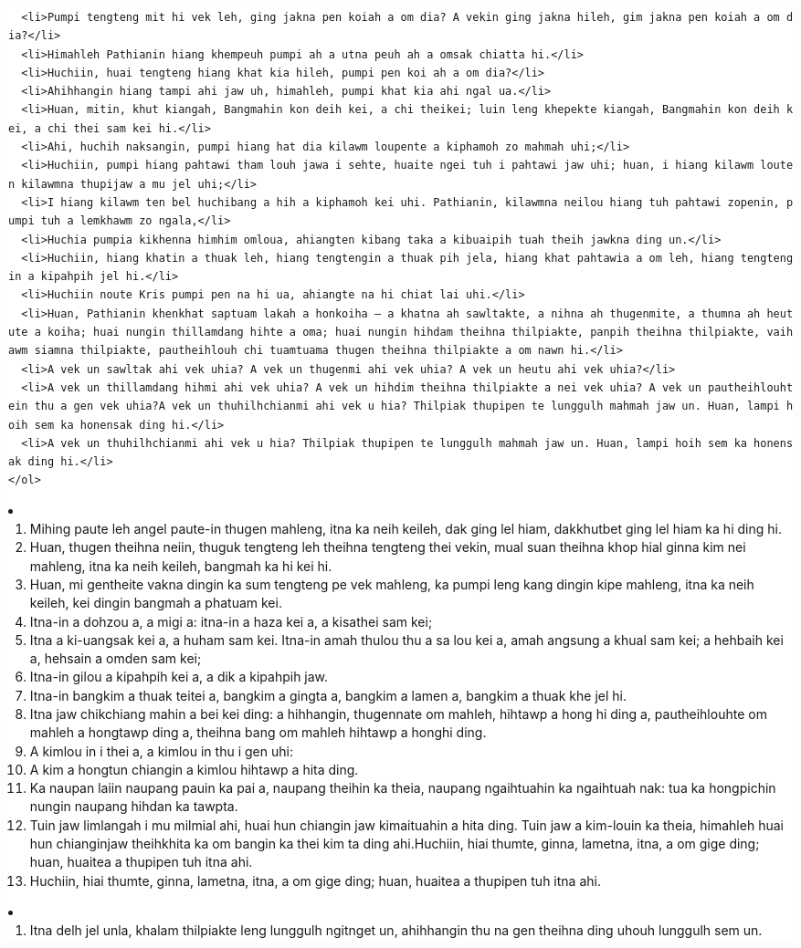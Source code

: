       <li>Pumpi tengteng mit hi vek leh, ging jakna pen koiah a om dia? A vekin ging jakna hileh, gim jakna pen koiah a om dia?</li>
      <li>Himahleh Pathianin hiang khempeuh pumpi ah a utna peuh ah a omsak chiatta hi.</li>
      <li>Huchiin, huai tengteng hiang khat kia hileh, pumpi pen koi ah a om dia?</li>
      <li>Ahihhangin hiang tampi ahi jaw uh, himahleh, pumpi khat kia ahi ngal ua.</li>
      <li>Huan, mitin, khut kiangah, Bangmahin kon deih kei, a chi theikei; luin leng khepekte kiangah, Bangmahin kon deih kei, a chi thei sam kei hi.</li>
      <li>Ahi, huchih naksangin, pumpi hiang hat dia kilawm loupente a kiphamoh zo mahmah uhi;</li>
      <li>Huchiin, pumpi hiang pahtawi tham louh jawa i sehte, huaite ngei tuh i pahtawi jaw uhi; huan, i hiang kilawm louten kilawmna thupijaw a mu jel uhi;</li>
      <li>I hiang kilawm ten bel huchibang a hih a kiphamoh kei uhi. Pathianin, kilawmna neilou hiang tuh pahtawi zopenin, pumpi tuh a lemkhawm zo ngala,</li>
      <li>Huchia pumpia kikhenna himhim omloua, ahiangten kibang taka a kibuaipih tuah theih jawkna ding un.</li>
      <li>Huchiin, hiang khatin a thuak leh, hiang tengtengin a thuak pih jela, hiang khat pahtawia a om leh, hiang tengtengin a kipahpih jel hi.</li>
      <li>Huchiin noute Kris pumpi pen na hi ua, ahiangte na hi chiat lai uhi.</li>
      <li>Huan, Pathianin khenkhat saptuam lakah a honkoiha – a khatna ah sawltakte, a nihna ah thugenmite, a thumna ah heutute a koiha; huai nungin thillamdang hihte a oma; huai nungin hihdam theihna thilpiakte, panpih theihna thilpiakte, vaihawm siamna thilpiakte, pautheihlouh chi tuamtuama thugen theihna thilpiakte a om nawn hi.</li>
      <li>A vek un sawltak ahi vek uhia? A vek un thugenmi ahi vek uhia? A vek un heutu ahi vek uhia?</li>
      <li>A vek un thillamdang hihmi ahi vek uhia? A vek un hihdim theihna thilpiakte a nei vek uhia? A vek un pautheihlouhtein thu a gen vek uhia?A vek un thuhilhchianmi ahi vek u hia? Thilpiak thupipen te lunggulh mahmah jaw un. Huan, lampi hoih sem ka honensak ding hi.</li>
      <li>A vek un thuhilhchianmi ahi vek u hia? Thilpiak thupipen te lunggulh mahmah jaw un. Huan, lampi hoih sem ka honensak ding hi.</li>
    </ol>
  </li>
  <li>
    <ol>
      <li>Mihing paute leh angel paute-in thugen mahleng, itna ka neih keileh, dak ging lel hiam, dakkhutbet ging lel hiam ka hi ding hi.</li>
      <li>Huan, thugen theihna neiin, thuguk tengteng leh theihna tengteng thei vekin, mual suan theihna khop hial ginna kim nei mahleng, itna ka neih keileh, bangmah ka hi kei hi.</li>
      <li>Huan, mi gentheite vakna dingin ka sum tengteng pe vek mahleng, ka pumpi leng kang dingin kipe mahleng, itna ka neih keileh, kei dingin bangmah a phatuam kei.</li>
      <li>Itna-in a dohzou a, a migi a: itna-in a haza kei a, a kisathei sam kei;</li>
      <li>Itna a ki-uangsak kei a, a huham sam kei. Itna-in amah thulou thu a sa lou kei a, amah angsung a khual sam kei; a hehbaih kei a, hehsain a omden sam kei;</li>
      <li>Itna-in gilou a kipahpih kei a, a dik a kipahpih jaw.</li>
      <li>Itna-in bangkim a thuak teitei a, bangkim a gingta a, bangkim a lamen a, bangkim a thuak khe jel hi.</li>
      <li>Itna jaw chikchiang mahin a bei kei ding: a hihhangin, thugennate om mahleh, hihtawp a hong hi ding a, pautheihlouhte om mahleh a hongtawp ding a, theihna bang om mahleh hihtawp a honghi ding.</li>
      <li>A kimlou in i thei a, a kimlou in thu i gen uhi:</li>
      <li>A kim a hongtun chiangin a kimlou hihtawp a hita ding.</li>
      <li>Ka naupan laiin naupang pauin ka pai a, naupang theihin ka theia, naupang ngaihtuahin ka ngaihtuah nak: tua ka hongpichin nungin naupang hihdan ka tawpta.</li>
      <li>Tuin jaw limlangah i mu milmial ahi, huai hun chiangin jaw kimaituahin a hita ding. Tuin jaw a kim-louin ka theia, himahleh huai hun chianginjaw theihkhita ka om bangin ka thei kim ta ding ahi.Huchiin, hiai thumte, ginna, lametna, itna, a om gige ding; huan, huaitea a thupipen tuh itna ahi.</li>
      <li>Huchiin, hiai thumte, ginna, lametna, itna, a om gige ding; huan, huaitea a thupipen tuh itna ahi.</li>
    </ol>
  </li>
  <li>
    <ol>
      <li>Itna delh jel unla, khalam thilpiakte leng lunggulh ngitnget un, ahihhangin thu na gen theihna ding uhouh lunggulh sem un.</li>